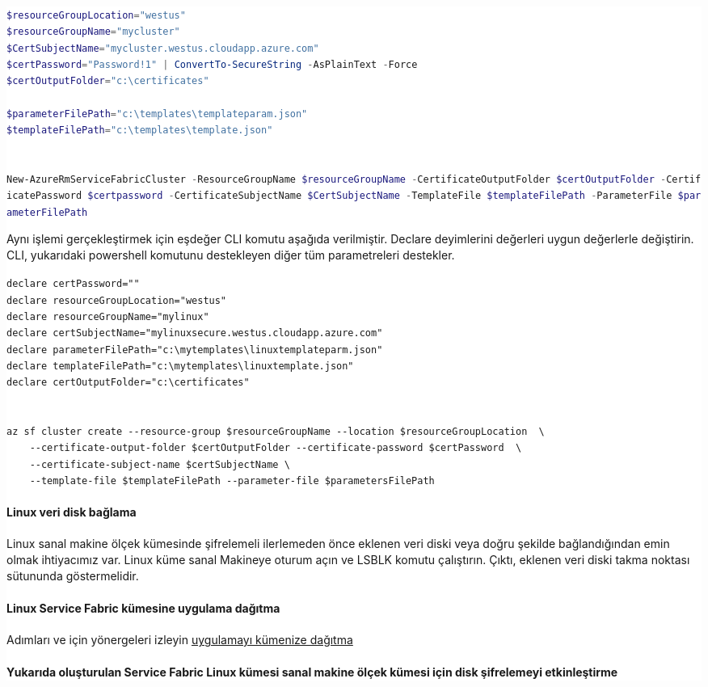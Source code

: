 
```powershell
$resourceGroupLocation="westus"
$resourceGroupName="mycluster"
$CertSubjectName="mycluster.westus.cloudapp.azure.com"
$certPassword="Password!1" | ConvertTo-SecureString -AsPlainText -Force 
$certOutputFolder="c:\certificates"

$parameterFilePath="c:\templates\templateparam.json"
$templateFilePath="c:\templates\template.json"


New-AzureRmServiceFabricCluster -ResourceGroupName $resourceGroupName -CertificateOutputFolder $certOutputFolder -CertificatePassword $certpassword -CertificateSubjectName $CertSubjectName -TemplateFile $templateFilePath -ParameterFile $parameterFilePath 

```

Aynı işlemi gerçekleştirmek için eşdeğer CLI komutu aşağıda verilmiştir. Declare deyimlerini değerleri uygun değerlerle değiştirin. CLI, yukarıdaki powershell komutunu destekleyen diğer tüm parametreleri destekler.

```azurecli
declare certPassword=""
declare resourceGroupLocation="westus"
declare resourceGroupName="mylinux"
declare certSubjectName="mylinuxsecure.westus.cloudapp.azure.com"
declare parameterFilePath="c:\mytemplates\linuxtemplateparm.json"
declare templateFilePath="c:\mytemplates\linuxtemplate.json"
declare certOutputFolder="c:\certificates"


az sf cluster create --resource-group $resourceGroupName --location $resourceGroupLocation  \
    --certificate-output-folder $certOutputFolder --certificate-password $certPassword  \
    --certificate-subject-name $certSubjectName \
    --template-file $templateFilePath --parameter-file $parametersFilePath

```

#### <a name="linux-data-disk-mounting"></a>Linux veri disk bağlama
Linux sanal makine ölçek kümesinde şifrelemeli ilerlemeden önce eklenen veri diski veya doğru şekilde bağlandığından emin olmak ihtiyacımız var. Linux küme sanal Makineye oturum açın ve LSBLK komutu çalıştırın. Çıktı, eklenen veri diski takma noktası sütununda göstermelidir.


#### <a name="deploy-application-to-linux-service-fabric-cluster"></a>Linux Service Fabric kümesine uygulama dağıtma
Adımları ve için yönergeleri izleyin [uygulamayı kümenize dağıtma](service-fabric-quickstart-containers-linux.md)


#### <a name="enable-disk-encryption-for-service-fabric-linux-cluster-virtual-machine-scale-set-created-above"></a>Yukarıda oluşturulan Service Fabric Linux kümesi sanal makine ölçek kümesi için disk şifrelemeyi etkinleştirme
 